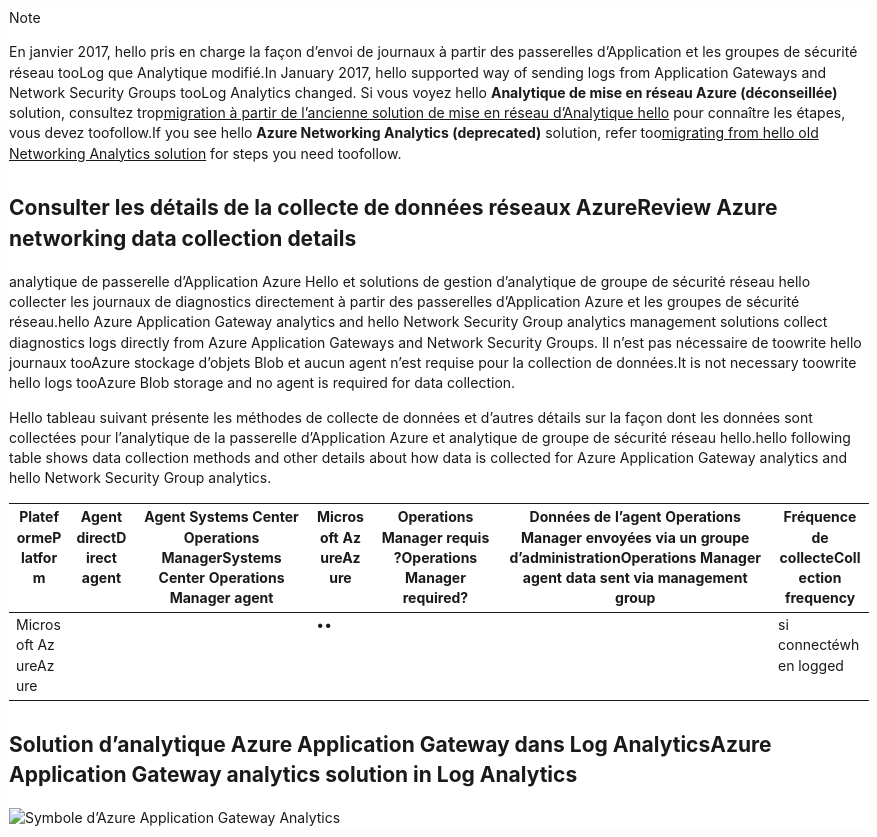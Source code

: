 > [!NOTE]
> <span data-ttu-id="8af1c-126">En janvier 2017, hello pris en charge la façon d’envoi de journaux à partir des passerelles d’Application et les groupes de sécurité réseau tooLog que Analytique modifié.</span><span class="sxs-lookup"><span data-stu-id="8af1c-126">In January 2017, hello supported way of sending logs from Application Gateways and Network Security Groups tooLog Analytics changed.</span></span> <span data-ttu-id="8af1c-127">Si vous voyez hello **Analytique de mise en réseau Azure (déconseillée)** solution, consultez trop[migration à partir de l’ancienne solution de mise en réseau d’Analytique hello](#migrating-from-the-old-networking-analytics-solution) pour connaître les étapes, vous devez toofollow.</span><span class="sxs-lookup"><span data-stu-id="8af1c-127">If you see hello **Azure Networking Analytics (deprecated)** solution, refer too[migrating from hello old Networking Analytics solution](#migrating-from-the-old-networking-analytics-solution) for steps you need toofollow.</span></span>
>
>

## <a name="review-azure-networking-data-collection-details"></a><span data-ttu-id="8af1c-128">Consulter les détails de la collecte de données réseaux Azure</span><span class="sxs-lookup"><span data-stu-id="8af1c-128">Review Azure networking data collection details</span></span>
<span data-ttu-id="8af1c-129">analytique de passerelle d’Application Azure Hello et solutions de gestion d’analytique de groupe de sécurité réseau hello collecter les journaux de diagnostics directement à partir des passerelles d’Application Azure et les groupes de sécurité réseau.</span><span class="sxs-lookup"><span data-stu-id="8af1c-129">hello Azure Application Gateway analytics and hello Network Security Group analytics management solutions collect diagnostics logs directly from Azure Application Gateways and Network Security Groups.</span></span> <span data-ttu-id="8af1c-130">Il n’est pas nécessaire de toowrite hello journaux tooAzure stockage d’objets Blob et aucun agent n’est requise pour la collection de données.</span><span class="sxs-lookup"><span data-stu-id="8af1c-130">It is not necessary toowrite hello logs tooAzure Blob storage and no agent is required for data collection.</span></span>

<span data-ttu-id="8af1c-131">Hello tableau suivant présente les méthodes de collecte de données et d’autres détails sur la façon dont les données sont collectées pour l’analytique de la passerelle d’Application Azure et analytique de groupe de sécurité réseau hello.</span><span class="sxs-lookup"><span data-stu-id="8af1c-131">hello following table shows data collection methods and other details about how data is collected for Azure Application Gateway analytics and hello Network Security Group analytics.</span></span>

| <span data-ttu-id="8af1c-132">Plateforme</span><span class="sxs-lookup"><span data-stu-id="8af1c-132">Platform</span></span> | <span data-ttu-id="8af1c-133">Agent direct</span><span class="sxs-lookup"><span data-stu-id="8af1c-133">Direct agent</span></span> | <span data-ttu-id="8af1c-134">Agent Systems Center Operations Manager</span><span class="sxs-lookup"><span data-stu-id="8af1c-134">Systems Center Operations Manager agent</span></span> | <span data-ttu-id="8af1c-135">Microsoft Azure</span><span class="sxs-lookup"><span data-stu-id="8af1c-135">Azure</span></span> | <span data-ttu-id="8af1c-136">Operations Manager requis ?</span><span class="sxs-lookup"><span data-stu-id="8af1c-136">Operations Manager required?</span></span> | <span data-ttu-id="8af1c-137">Données de l’agent Operations Manager envoyées via un groupe d’administration</span><span class="sxs-lookup"><span data-stu-id="8af1c-137">Operations Manager agent data sent via management group</span></span> | <span data-ttu-id="8af1c-138">Fréquence de collecte</span><span class="sxs-lookup"><span data-stu-id="8af1c-138">Collection frequency</span></span> |
| --- | --- | --- | --- | --- | --- | --- |
| <span data-ttu-id="8af1c-139">Microsoft Azure</span><span class="sxs-lookup"><span data-stu-id="8af1c-139">Azure</span></span> |  |  |<span data-ttu-id="8af1c-140">&#8226;</span><span class="sxs-lookup"><span data-stu-id="8af1c-140">&#8226;</span></span> |  |  |<span data-ttu-id="8af1c-141">si connecté</span><span class="sxs-lookup"><span data-stu-id="8af1c-141">when logged</span></span> |


## <a name="azure-application-gateway-analytics-solution-in-log-analytics"></a><span data-ttu-id="8af1c-142">Solution d’analytique Azure Application Gateway dans Log Analytics</span><span class="sxs-lookup"><span data-stu-id="8af1c-142">Azure Application Gateway analytics solution in Log Analytics</span></span>

![Symbole d’Azure Application Gateway Analytics](./media/log-analytics-azure-networking/azure-analytics-symbol.png)

